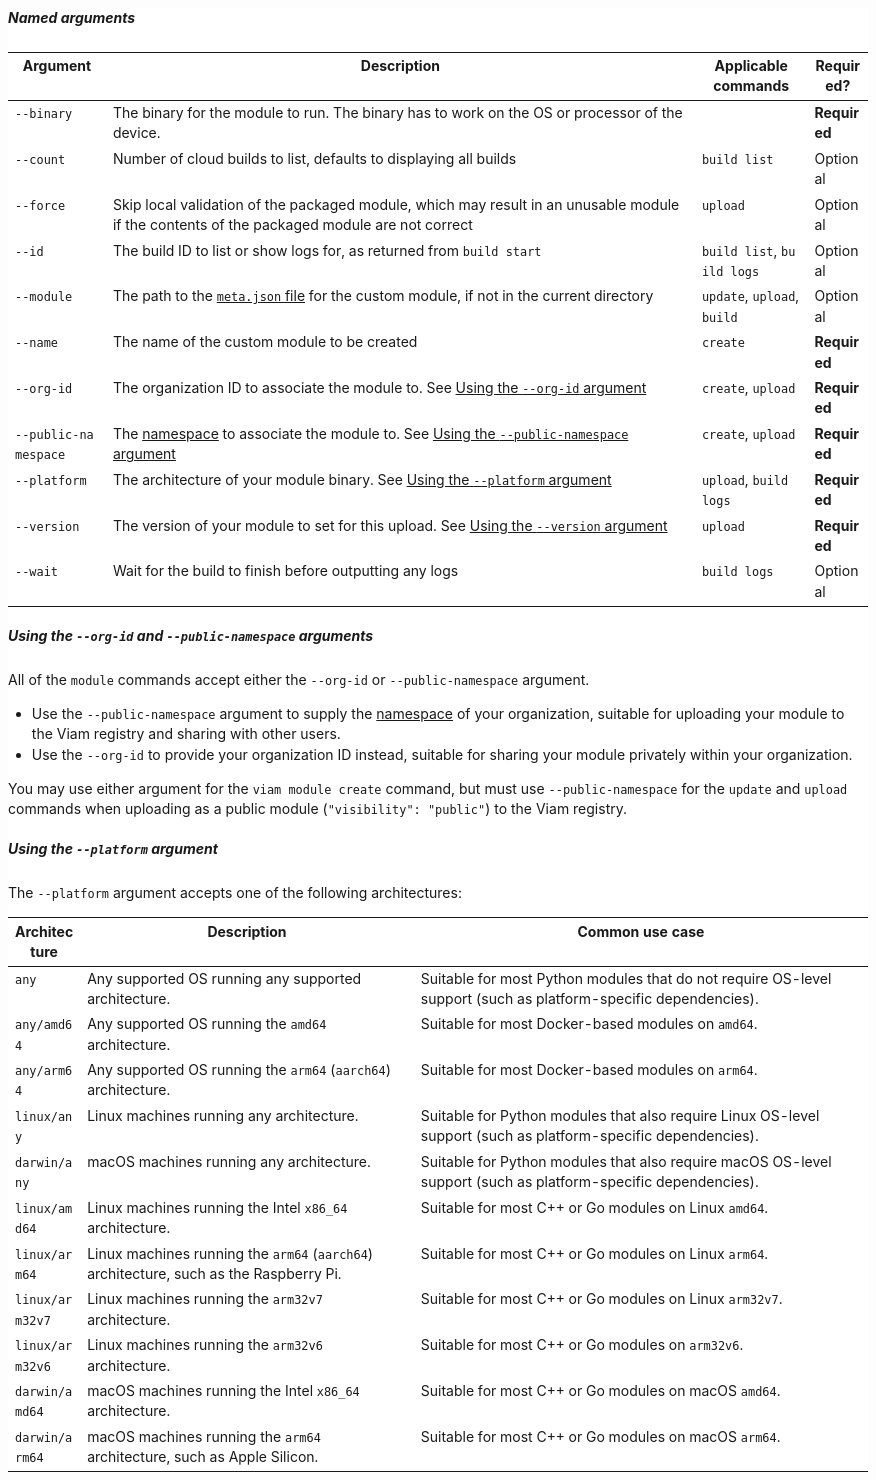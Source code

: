 ##### Named arguments


| Argument | Description | Applicable commands | Required? |
| -------- | ----------- | ------------------- | --------- |
| `--binary` | The binary for the module to run. The binary has to work on the OS or processor of the device. | | **Required** |
| `--count` | Number of cloud builds to list, defaults to displaying all builds | `build list` | Optional |
| `--force` | Skip local validation of the packaged module, which may result in an unusable module if the contents of the packaged module are not correct | `upload` | Optional |
| `--id` | The build ID to list or show logs for, as returned from `build start` | `build list`, `build logs` | Optional |
| `--module` | The path to the [`meta.json` file](#the-metajson-file) for the custom module, if not in the current directory | `update`, `upload`, `build` | Optional |
| `--name` | The name of the custom module to be created | `create` | **Required** |
| `--org-id` | The organization ID to associate the module to. See [Using the `--org-id` argument](#using-the---org-id-and---public-namespace-arguments) | `create`, `upload` | **Required** |
| `--public-namespace` | The [namespace](/cloud/organizations/#create-a-namespace-for-your-organization) to associate the module to. See [Using the `--public-namespace` argument](#using-the---org-id-and---public-namespace-arguments) | `create`, `upload` | **Required** |
| `--platform` | The architecture of your module binary. See [Using the `--platform` argument](#using-the---platform-argument) | `upload`, `build logs` | **Required** |
| `--version` | The version of your module to set for this upload. See [Using the `--version` argument](#using-the---version-argument) | `upload` | **Required** |
| `--wait` | Wait for the build to finish before outputting any logs | `build logs` | Optional |

##### Using the `--org-id` and `--public-namespace` arguments

All of the `module` commands accept either the `--org-id` or `--public-namespace` argument.

- Use the `--public-namespace` argument to supply the [namespace](/cloud/organizations/#create-a-namespace-for-your-organization) of your organization, suitable for uploading your module to the Viam registry and sharing with other users.
- Use the `--org-id` to provide your organization ID instead, suitable for sharing your module privately within your organization.

You may use either argument for the `viam module create` command, but must use `--public-namespace` for the `update` and `upload` commands when uploading as a public module (`"visibility": "public"`) to the Viam registry.

##### Using the `--platform` argument

The `--platform` argument accepts one of the following architectures:


| Architecture | Description | Common use case |
| ------------ | ----------- | --------------- |
| `any` | Any supported OS running any supported architecture. | Suitable for most Python modules that do not require OS-level support (such as platform-specific dependencies). |
| `any/amd64` | Any supported OS running the `amd64` architecture. | Suitable for most Docker-based modules on `amd64`. |
| `any/arm64` | Any supported OS running the `arm64` (`aarch64`) architecture. | Suitable for most Docker-based modules on `arm64`. |
| `linux/any` | Linux machines running any architecture. | Suitable for Python modules that also require Linux OS-level support (such as platform-specific dependencies). |
| `darwin/any` | macOS machines running any architecture. | Suitable for Python modules that also require macOS OS-level support (such as platform-specific dependencies). |
| `linux/amd64` | Linux machines running the Intel `x86_64` architecture. | Suitable for most C++ or Go modules on Linux `amd64`. |
| `linux/arm64` | Linux machines running the `arm64` (`aarch64`) architecture, such as the Raspberry Pi. | Suitable for most C++ or Go modules on Linux `arm64`. |
| `linux/arm32v7`| Linux machines running the `arm32v7` architecture. | Suitable for most C++ or Go modules on Linux `arm32v7`. |
| `linux/arm32v6`| Linux machines running the `arm32v6` architecture. | Suitable for most C++ or Go modules on `arm32v6`. |
| `darwin/amd64` | macOS machines running the Intel `x86_64` architecture. | Suitable for most C++ or Go modules on macOS `amd64`. |
| `darwin/arm64` | macOS machines running the `arm64` architecture, such as Apple Silicon. | Suitable for most C++ or Go modules on macOS `arm64`. |
